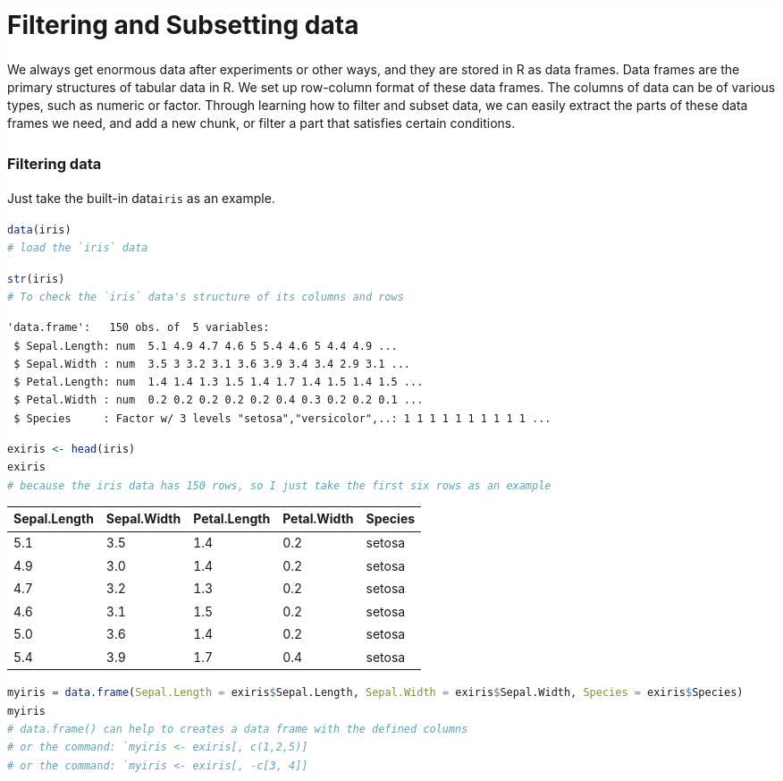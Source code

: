 
# Filtering and Subsetting data
We always get enormous data after experiments or other ways, and they are stored in R as data frames. Data frames are
the primary structures of tabular data in R. We set up row-column format of these data frames. The columns of data can be of various types, such as numeric or factor. Through learning how to filter and subset data, we can easily extract the parts of these data frames we need, and add a new chunk, or filter a part that satisfies certain conditions.
### Filtering data
Just take the built-in data`iris` as an example.


```R
data(iris)
# load the `iris` data
```


```R
str(iris)
# To check the `iris` data's structure of its columns and rows
```

    'data.frame':	150 obs. of  5 variables:
     $ Sepal.Length: num  5.1 4.9 4.7 4.6 5 5.4 4.6 5 4.4 4.9 ...
     $ Sepal.Width : num  3.5 3 3.2 3.1 3.6 3.9 3.4 3.4 2.9 3.1 ...
     $ Petal.Length: num  1.4 1.4 1.3 1.5 1.4 1.7 1.4 1.5 1.4 1.5 ...
     $ Petal.Width : num  0.2 0.2 0.2 0.2 0.2 0.4 0.3 0.2 0.2 0.1 ...
     $ Species     : Factor w/ 3 levels "setosa","versicolor",..: 1 1 1 1 1 1 1 1 1 1 ...
    


```R
exiris <- head(iris)
exiris
# because the iris data has 150 rows, so I just take the first six rows as an example
```


<table>
<thead><tr><th scope=col>Sepal.Length</th><th scope=col>Sepal.Width</th><th scope=col>Petal.Length</th><th scope=col>Petal.Width</th><th scope=col>Species</th></tr></thead>
<tbody>
	<tr><td>5.1   </td><td>3.5   </td><td>1.4   </td><td>0.2   </td><td>setosa</td></tr>
	<tr><td>4.9   </td><td>3.0   </td><td>1.4   </td><td>0.2   </td><td>setosa</td></tr>
	<tr><td>4.7   </td><td>3.2   </td><td>1.3   </td><td>0.2   </td><td>setosa</td></tr>
	<tr><td>4.6   </td><td>3.1   </td><td>1.5   </td><td>0.2   </td><td>setosa</td></tr>
	<tr><td>5.0   </td><td>3.6   </td><td>1.4   </td><td>0.2   </td><td>setosa</td></tr>
	<tr><td>5.4   </td><td>3.9   </td><td>1.7   </td><td>0.4   </td><td>setosa</td></tr>
</tbody>
</table>




```R
myiris = data.frame(Sepal.Length = exiris$Sepal.Length, Sepal.Width = exiris$Sepal.Width, Species = exiris$Species)
myiris
# data.frame() can help to creates a data frame with the defined columns
# or the command: `myiris <- exiris[, c(1,2,5)]
# or the command: `myiris <- exiris[, -c[3, 4]]
```
